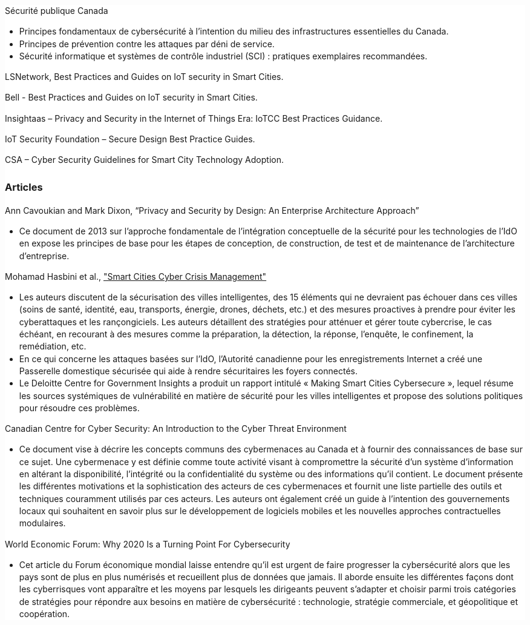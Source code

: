 Sécurité publique Canada

* Principes fondamentaux de cybersécurité à l’intention du milieu des infrastructures essentielles du Canada. 
* Principes de prévention contre les attaques par déni de service. 
* Sécurité informatique et systèmes de contrôle industriel \(SCI\) : pratiques exemplaires recommandées.

LSNetwork, Best Practices and Guides on IoT security in Smart Cities.

Bell - Best Practices and Guides on IoT security in Smart Cities.

Insightaas – Privacy and Security in the Internet of Things Era: IoTCC Best Practices Guidance.

IoT Security Foundation – Secure Design Best Practice Guides.

CSA – Cyber Security Guidelines for Smart City Technology Adoption.

### Articles

Ann Cavoukian and Mark Dixon, “Privacy and Security by Design: An Enterprise Architecture Approach”

* Ce document de 2013 sur l’approche fondamentale de l’intégration conceptuelle de la sécurité pour les technologies de l’IdO en expose les principes de base pour les étapes de conception, de construction, de test et de maintenance de l’architecture d’entreprise.

Mohamad Hasbini et al., ["Smart Cities Cyber Crisis Management"](https://securingsmartcities.org/wp-content/uploads/2017/09/SSC-SCCCM.pdf) 

* Les auteurs discutent de la sécurisation des villes intelligentes, des 15 éléments qui ne devraient pas échouer dans ces villes \(soins de santé, identité, eau, transports, énergie, drones, déchets, etc.\) et des mesures proactives à prendre pour éviter les cyberattaques et les rançongiciels. Les auteurs détaillent des stratégies pour atténuer et gérer toute cybercrise, le cas échéant, en recourant à des mesures comme la préparation, la détection, la réponse, l’enquête, le confinement, la remédiation, etc.
* En ce qui concerne les attaques basées sur l’IdO, l’Autorité canadienne pour les enregistrements Internet a créé une Passerelle domestique sécurisée qui aide à rendre sécuritaires les foyers connectés.
* Le Deloitte Centre for Government Insights a produit un rapport intitulé « Making Smart Cities Cybersecure », lequel résume les sources systémiques de vulnérabilité en matière de sécurité pour les villes intelligentes et propose des solutions politiques pour résoudre ces problèmes.

Canadian Centre for Cyber Security: An Introduction to the Cyber Threat Environment

* Ce document vise à décrire les concepts communs des cybermenaces au Canada et à fournir des connaissances de base sur ce sujet. Une cybermenace y est définie comme toute activité visant à compromettre la sécurité d’un système d’information en altérant la disponibilité, l’intégrité ou la confidentialité du système ou des informations qu’il contient. Le document présente les différentes motivations et la sophistication des acteurs de ces cybermenaces et fournit une liste partielle des outils et techniques couramment utilisés par ces acteurs. Les auteurs ont également créé un guide à l’intention des gouvernements locaux qui souhaitent en savoir plus sur le développement de logiciels mobiles et les nouvelles approches contractuelles modulaires.

World Economic Forum: Why 2020 Is a Turning Point For Cybersecurity

* Cet article du Forum économique mondial laisse entendre qu’il est urgent de faire progresser la cybersécurité alors que les pays sont de plus en plus numérisés et recueillent plus de données que jamais. Il aborde ensuite les différentes façons dont les cyberrisques vont apparaître et les moyens par lesquels les dirigeants peuvent s’adapter et choisir parmi trois catégories de stratégies pour répondre aux besoins en matière de cybersécurité : technologie, stratégie commerciale, et géopolitique et coopération.
